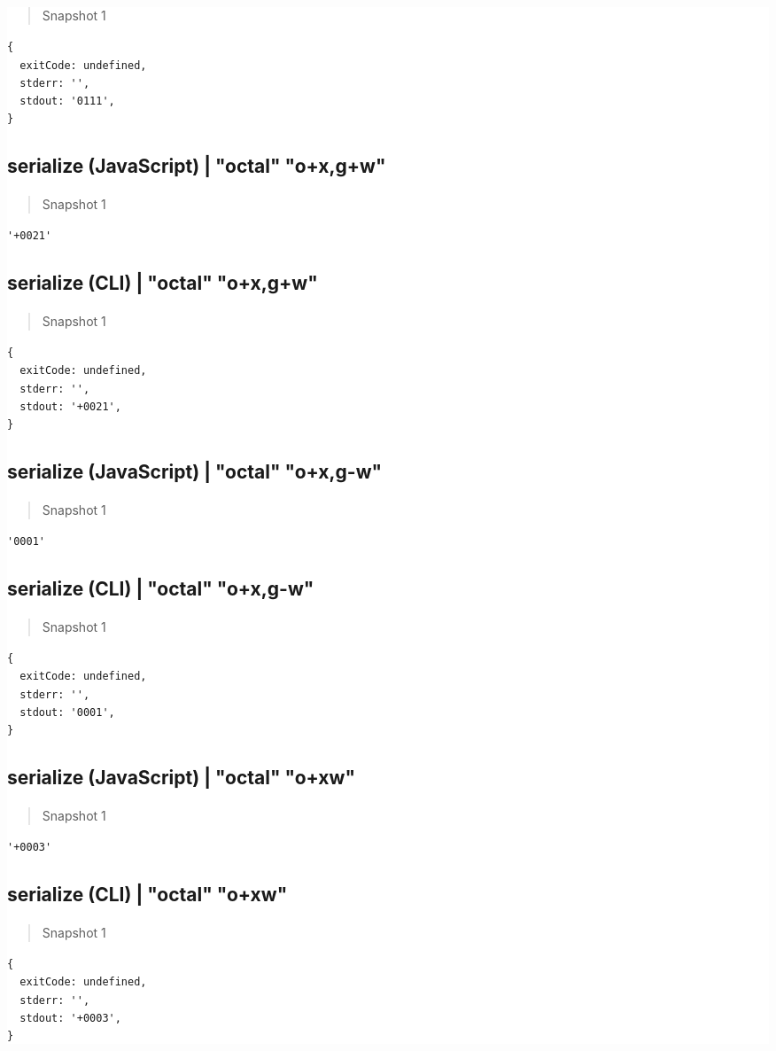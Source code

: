 > Snapshot 1

    {
      exitCode: undefined,
      stderr: '',
      stdout: '0111',
    }

## serialize (JavaScript) | "octal" "o+x,g+w"

> Snapshot 1

    '+0021'

## serialize (CLI) | "octal" "o+x,g+w"

> Snapshot 1

    {
      exitCode: undefined,
      stderr: '',
      stdout: '+0021',
    }

## serialize (JavaScript) | "octal" "o+x,g-w"

> Snapshot 1

    '0001'

## serialize (CLI) | "octal" "o+x,g-w"

> Snapshot 1

    {
      exitCode: undefined,
      stderr: '',
      stdout: '0001',
    }

## serialize (JavaScript) | "octal" "o+xw"

> Snapshot 1

    '+0003'

## serialize (CLI) | "octal" "o+xw"

> Snapshot 1

    {
      exitCode: undefined,
      stderr: '',
      stdout: '+0003',
    }
